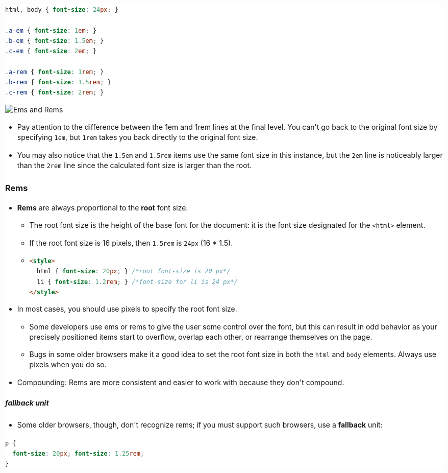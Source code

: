 ```css
html, body { font-size: 24px; }

.a-em { font-size: 1em; }
.b-em { font-size: 1.5em; }
.c-em { font-size: 2em; }

.a-rem { font-size: 1rem; }
.b-rem { font-size: 1.5rem; }
.c-rem { font-size: 2rem; }
```

![Ems and Rems](https://d3jtzah944tvom.cloudfront.net/202/images/lesson_2/measurement-units-01.png)

- Pay attention to the difference between the 1em and 1rem lines at the final level. You can't go back to the original font size by specifying `1em`, but `1rem` takes you back directly to the original font size. 

- You may also notice that the `1.5em` and `1.5rem` items use the same font size in this instance, but the `2em` line is noticeably larger than the `2rem` line since the calculated font size is larger than the root.

### Rems

- **Rems** are always proportional to the **root** font size.

  - The root font size is the height of the base font for the document: it is the font size designated for the `<html>` element.

  - If the root font size is 16 pixels, then `1.5rem` is `24px` (16 * 1.5).

  - ```html
    <style>
      html { font-size: 20px; } /*root font-size is 20 px*/
      li { font-size: 1.2rem; } /*font-size for li is 24 px*/
    </style>
    ```

- In most cases, you should use pixels to specify the root font size.

  - Some developers use ems or rems to give the user some control over the font, but this can result in odd behavior as your precisely positioned items start to overflow, overlap each other, or rearrange themselves on the page.

  - Bugs in some older browsers make it a good idea to set the root font size in both the `html` and `body` elements. Always use pixels when you do so.

- Compounding: Rems are more consistent and easier to work with because they don't compound.

##### fallback unit

- Some older browsers, though, don't recognize rems; if you must support such browsers, use a **fallback** unit:

```css
p {
  font-size: 20px; font-size: 1.25rem;
}
```

